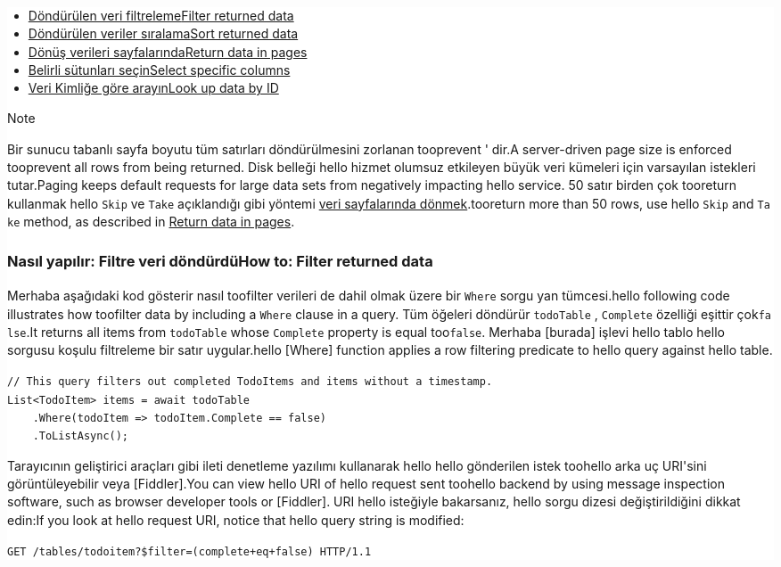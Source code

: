 * [<span data-ttu-id="7cc7c-168">Döndürülen veri filtreleme</span><span class="sxs-lookup"><span data-stu-id="7cc7c-168">Filter returned data</span></span>](#filtering)
* [<span data-ttu-id="7cc7c-169">Döndürülen veriler sıralama</span><span class="sxs-lookup"><span data-stu-id="7cc7c-169">Sort returned data</span></span>](#sorting)
* [<span data-ttu-id="7cc7c-170">Dönüş verileri sayfalarında</span><span class="sxs-lookup"><span data-stu-id="7cc7c-170">Return data in pages</span></span>](#paging)
* [<span data-ttu-id="7cc7c-171">Belirli sütunları seçin</span><span class="sxs-lookup"><span data-stu-id="7cc7c-171">Select specific columns</span></span>](#selecting)
* [<span data-ttu-id="7cc7c-172">Veri Kimliğe göre arayın</span><span class="sxs-lookup"><span data-stu-id="7cc7c-172">Look up data by ID</span></span>](#lookingup)

> [!NOTE]
> <span data-ttu-id="7cc7c-173">Bir sunucu tabanlı sayfa boyutu tüm satırları döndürülmesini zorlanan tooprevent ' dir.</span><span class="sxs-lookup"><span data-stu-id="7cc7c-173">A server-driven page size is enforced tooprevent all rows from being returned.</span></span>  <span data-ttu-id="7cc7c-174">Disk belleği hello hizmet olumsuz etkileyen büyük veri kümeleri için varsayılan istekleri tutar.</span><span class="sxs-lookup"><span data-stu-id="7cc7c-174">Paging keeps default requests for large data sets from negatively impacting hello service.</span></span>  <span data-ttu-id="7cc7c-175">50 satır birden çok tooreturn kullanmak hello `Skip` ve `Take` açıklandığı gibi yöntemi [veri sayfalarında dönmek](#paging).</span><span class="sxs-lookup"><span data-stu-id="7cc7c-175">tooreturn more than 50 rows, use hello `Skip` and `Take` method, as described in [Return data in pages](#paging).</span></span>

### <span data-ttu-id="7cc7c-176"><a name="filtering"></a>Nasıl yapılır: Filtre veri döndürdü</span><span class="sxs-lookup"><span data-stu-id="7cc7c-176"><a name="filtering"></a>How to: Filter returned data</span></span>
<span data-ttu-id="7cc7c-177">Merhaba aşağıdaki kod gösterir nasıl toofilter verileri de dahil olmak üzere bir `Where` sorgu yan tümcesi.</span><span class="sxs-lookup"><span data-stu-id="7cc7c-177">hello following code illustrates how toofilter data by including a `Where` clause in a query.</span></span> <span data-ttu-id="7cc7c-178">Tüm öğeleri döndürür `todoTable` , `Complete` özelliği eşittir çok`false`.</span><span class="sxs-lookup"><span data-stu-id="7cc7c-178">It returns all items from `todoTable` whose `Complete` property is equal too`false`.</span></span> <span data-ttu-id="7cc7c-179">Merhaba [burada] işlevi hello tablo hello sorgusu koşulu filtreleme bir satır uygular.</span><span class="sxs-lookup"><span data-stu-id="7cc7c-179">hello [Where] function applies a row filtering predicate to hello query against hello table.</span></span>

```
// This query filters out completed TodoItems and items without a timestamp.
List<TodoItem> items = await todoTable
    .Where(todoItem => todoItem.Complete == false)
    .ToListAsync();
```

<span data-ttu-id="7cc7c-180">Tarayıcının geliştirici araçları gibi ileti denetleme yazılımı kullanarak hello hello gönderilen istek toohello arka uç URI'sini görüntüleyebilir veya [Fiddler].</span><span class="sxs-lookup"><span data-stu-id="7cc7c-180">You can view hello URI of hello request sent toohello backend by using message inspection software, such as browser developer tools or [Fiddler].</span></span> <span data-ttu-id="7cc7c-181">URI hello isteğiyle bakarsanız, hello sorgu dizesi değiştirildiğini dikkat edin:</span><span class="sxs-lookup"><span data-stu-id="7cc7c-181">If you look at hello request URI, notice that hello query string is modified:</span></span>

```
GET /tables/todoitem?$filter=(complete+eq+false) HTTP/1.1
```
